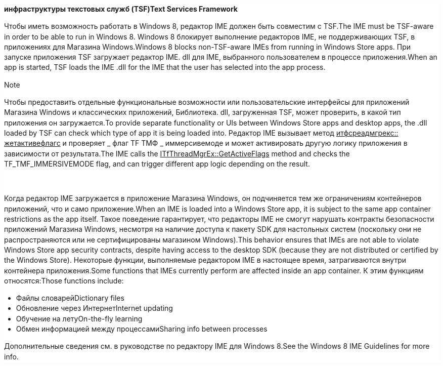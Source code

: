 <span data-ttu-id="a2502-169">**инфраструктуры текстовых служб (TSF)**</span><span class="sxs-lookup"><span data-stu-id="a2502-169">**Text Services Framework**</span></span>

<span data-ttu-id="a2502-170">Чтобы иметь возможность работать в Windows 8, редактор IME должен быть совместим с TSF.</span><span class="sxs-lookup"><span data-stu-id="a2502-170">The IME must be TSF-aware in order to be able to run in Windows 8.</span></span> <span data-ttu-id="a2502-171">Windows 8 блокирует выполнение редакторов IME, не поддерживающих TSF, в приложениях для Магазина Windows.</span><span class="sxs-lookup"><span data-stu-id="a2502-171">Windows 8 blocks non-TSF-aware IMEs from running in Windows Store apps.</span></span> <span data-ttu-id="a2502-172">При запуске приложения TSF загружает редактор IME. dll для IME, выбранного пользователем в процессе приложения.</span><span class="sxs-lookup"><span data-stu-id="a2502-172">When an app is started, TSF loads the IME .dll for the IME that the user has selected into the app process.</span></span>

> [!Note]  
> <span data-ttu-id="a2502-173">Чтобы предоставить отдельные функциональные возможности или пользовательские интерфейсы для приложений Магазина Windows и классических приложений, Библиотека. dll, загруженная TSF, может проверить, в какой тип приложения он загружается.</span><span class="sxs-lookup"><span data-stu-id="a2502-173">To provide separate functionality or UIs between Windows Store apps and desktop apps, the .dll loaded by TSF can check which type of app it is being loaded into.</span></span> <span data-ttu-id="a2502-174">Редактор IME вызывает метод [итфсреадмгрекс:: жетактивефлагс](/windows/win32/api/msctf/nf-msctf-itfthreadmgrex-getactiveflags) и проверяет \_ флаг TF ТМФ \_ иммерсивемоде и может активировать другую логику приложения в зависимости от результата.</span><span class="sxs-lookup"><span data-stu-id="a2502-174">The IME calls the [ITfThreadMgrEx::GetActiveFlags](/windows/win32/api/msctf/nf-msctf-itfthreadmgrex-getactiveflags) method and checks the TF\_TMF\_IMMERSIVEMODE flag, and can trigger different app logic depending on the result.</span></span>

 

<span data-ttu-id="a2502-175">Когда редактор IME загружается в приложение Магазина Windows, он подчиняется тем же ограничениям контейнеров приложений, что и само приложение.</span><span class="sxs-lookup"><span data-stu-id="a2502-175">When an IME is loaded into a Windows Store app, it is subject to the same app container restrictions as the app itself.</span></span> <span data-ttu-id="a2502-176">Такое поведение гарантирует, что редакторы IME не смогут нарушать контракты безопасности приложений Магазина Windows, несмотря на наличие доступа к пакету SDK для настольных систем (поскольку они не распространяются или не сертифицированы магазином Windows).</span><span class="sxs-lookup"><span data-stu-id="a2502-176">This behavior ensures that IMEs are not able to violate Windows Store app security contracts, despite having access to the desktop SDK (because they are not distributed or certified by the Windows Store).</span></span> <span data-ttu-id="a2502-177">Некоторые функции, выполняемые редактором IME в настоящее время, затрагиваются внутри контейнера приложения.</span><span class="sxs-lookup"><span data-stu-id="a2502-177">Some functions that IMEs currently perform are affected inside an app container.</span></span> <span data-ttu-id="a2502-178">К этим функциям относятся:</span><span class="sxs-lookup"><span data-stu-id="a2502-178">Those functions include:</span></span>

-   <span data-ttu-id="a2502-179">Файлы словарей</span><span class="sxs-lookup"><span data-stu-id="a2502-179">Dictionary files</span></span>
-   <span data-ttu-id="a2502-180">Обновление через Интернет</span><span class="sxs-lookup"><span data-stu-id="a2502-180">Internet updating</span></span>
-   <span data-ttu-id="a2502-181">Обучение на лету</span><span class="sxs-lookup"><span data-stu-id="a2502-181">On-the-fly learning</span></span>
-   <span data-ttu-id="a2502-182">Обмен информацией между процессами</span><span class="sxs-lookup"><span data-stu-id="a2502-182">Sharing info between processes</span></span>

<span data-ttu-id="a2502-183">Дополнительные сведения см. в руководстве по редактору IME для Windows 8.</span><span class="sxs-lookup"><span data-stu-id="a2502-183">See the Windows 8 IME Guidelines for more info.</span></span>
